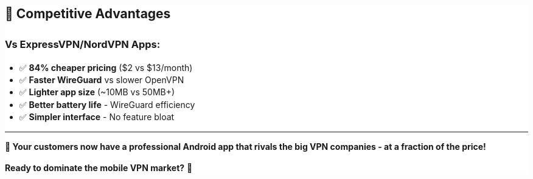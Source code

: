 
## 🎯 **Competitive Advantages**

### **Vs ExpressVPN/NordVPN Apps:**
- ✅ **84% cheaper pricing** ($2 vs $13/month)
- ✅ **Faster WireGuard** vs slower OpenVPN
- ✅ **Lighter app size** (~10MB vs 50MB+)
- ✅ **Better battery life** - WireGuard efficiency
- ✅ **Simpler interface** - No feature bloat

---

**🚀 Your customers now have a professional Android app that rivals the big VPN companies - at a fraction of the price!**

**Ready to dominate the mobile VPN market?** 📱